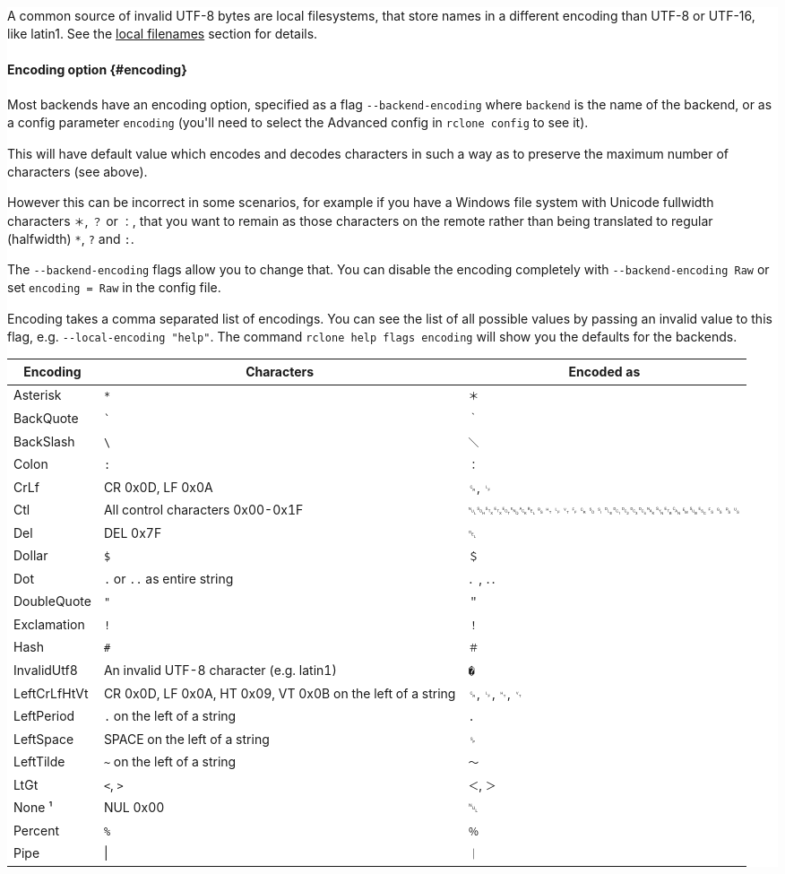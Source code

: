 A common source of invalid UTF-8 bytes are local filesystems, that store
names in a different encoding than UTF-8 or UTF-16, like latin1. See the
[local filenames](/local/#filenames) section for details.

#### Encoding option {#encoding}

Most backends have an encoding option, specified as a flag
`--backend-encoding` where `backend` is the name of the backend, or as
a config parameter `encoding` (you'll need to select the Advanced
config in `rclone config` to see it).

This will have default value which encodes and decodes characters in
such a way as to preserve the maximum number of characters (see
above).

However this can be incorrect in some scenarios, for example if you
have a Windows file system with Unicode fullwidth characters
`＊`, `？` or `：`, that you want to remain as those characters on the
remote rather than being translated to regular (halfwidth) `*`, `?` and `:`.

The `--backend-encoding` flags allow you to change that. You can
disable the encoding completely with `--backend-encoding Raw` or set
`encoding = Raw` in the config file.

Encoding takes a comma separated list of encodings. You can see the
list of all possible values by passing an invalid value to this
flag, e.g. `--local-encoding "help"`. The command `rclone help flags encoding`
will show you the defaults for the backends.

| Encoding  | Characters | Encoded as |
| --------- | ---------- | ---------- |
| Asterisk | `*` | `＊` |
| BackQuote | `` ` `` | `｀` |
| BackSlash | `\` | `＼` |
| Colon | `:` | `：` |
| CrLf | CR 0x0D, LF 0x0A | `␍`, `␊` |
| Ctl | All control characters 0x00-0x1F | `␀␁␂␃␄␅␆␇␈␉␊␋␌␍␎␏␐␑␒␓␔␕␖␗␘␙␚␛␜␝␞␟` |
| Del | DEL 0x7F | `␡` |
| Dollar | `$` | `＄` |
| Dot | `.` or `..` as entire string | `．`, `．．` |
| DoubleQuote | `"` | `＂` |
| Exclamation | `!` | `！` |
| Hash | `#` | `＃` |
| InvalidUtf8 | An invalid UTF-8 character (e.g. latin1) | `�` |
| LeftCrLfHtVt | CR 0x0D, LF 0x0A, HT 0x09, VT 0x0B on the left of a string | `␍`, `␊`, `␉`, `␋` |
| LeftPeriod | `.` on the left of a string | `.` |
| LeftSpace | SPACE on the left of a string | `␠` |
| LeftTilde | `~` on the left of a string | `～` |
| LtGt | `<`, `>` | `＜`, `＞` |
| None ¹ | NUL 0x00 | ␀ |
| Percent | `%` | `％` |
| Pipe | \| | `｜` |